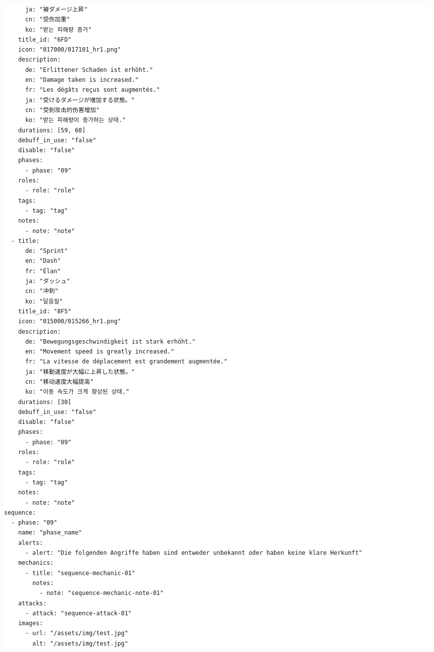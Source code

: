           ja: "被ダメージ上昇"
          cn: "受伤加重"
          ko: "받는 피해량 증가"
        title_id: "6FD"
        icon: "017000/017101_hr1.png"
        description:
          de: "Erlittener Schaden ist erhöht."
          en: "Damage taken is increased."
          fr: "Les dégâts reçus sont augmentés."
          ja: "受けるダメージが増加する状態。"
          cn: "受到攻击的伤害增加"
          ko: "받는 피해량이 증가하는 상태."
        durations: [59, 60]
        debuff_in_use: "false"
        disable: "false"
        phases:
          - phase: "09"
        roles:
          - role: "role"
        tags:
          - tag: "tag"
        notes:
          - note: "note"
      - title:
          de: "Sprint"
          en: "Dash"
          fr: "Élan"
          ja: "ダッシュ"
          cn: "冲刺"
          ko: "달음질"
        title_id: "8F5"
        icon: "015000/015266_hr1.png"
        description:
          de: "Bewegungsgeschwindigkeit ist stark erhöht."
          en: "Movement speed is greatly increased."
          fr: "La vitesse de déplacement est grandement augmentée."
          ja: "移動速度が大幅に上昇した状態。"
          cn: "移动速度大幅提高"
          ko: "이동 속도가 크게 향상된 상태."
        durations: [30]
        debuff_in_use: "false"
        disable: "false"
        phases:
          - phase: "09"
        roles:
          - role: "role"
        tags:
          - tag: "tag"
        notes:
          - note: "note"
    sequence:
      - phase: "09"
        name: "phase_name"
        alerts:
          - alert: "Die folgenden Angriffe haben sind entweder unbekannt oder haben keine klare Herkunft"
        mechanics:
          - title: "sequence-mechanic-01"
            notes:
              - note: "sequence-mechanic-note-01"
        attacks:
          - attack: "sequence-attack-01"
        images:
          - url: "/assets/img/test.jpg"
            alt: "/assets/img/test.jpg"